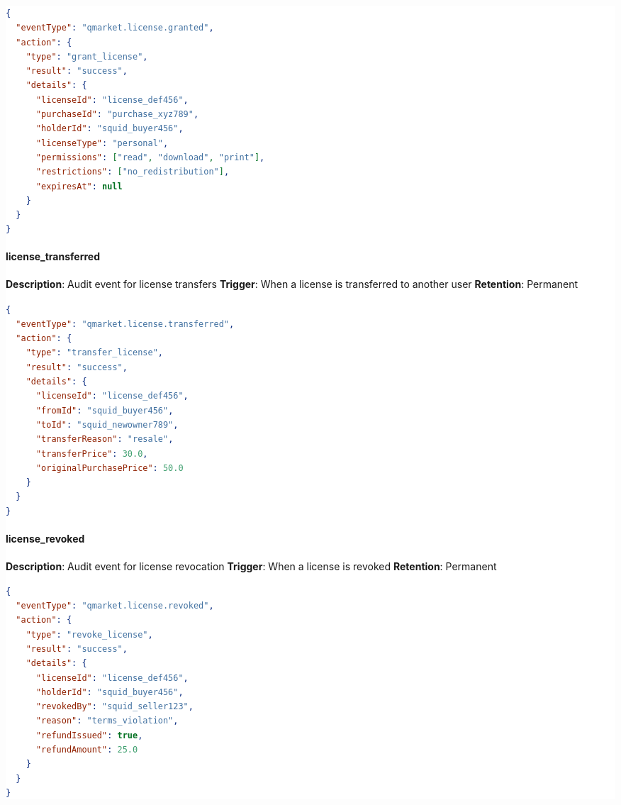 ```json
{
  "eventType": "qmarket.license.granted",
  "action": {
    "type": "grant_license",
    "result": "success",
    "details": {
      "licenseId": "license_def456",
      "purchaseId": "purchase_xyz789",
      "holderId": "squid_buyer456",
      "licenseType": "personal",
      "permissions": ["read", "download", "print"],
      "restrictions": ["no_redistribution"],
      "expiresAt": null
    }
  }
}
```

#### license_transferred
**Description**: Audit event for license transfers
**Trigger**: When a license is transferred to another user
**Retention**: Permanent

```json
{
  "eventType": "qmarket.license.transferred",
  "action": {
    "type": "transfer_license",
    "result": "success",
    "details": {
      "licenseId": "license_def456",
      "fromId": "squid_buyer456",
      "toId": "squid_newowner789",
      "transferReason": "resale",
      "transferPrice": 30.0,
      "originalPurchasePrice": 50.0
    }
  }
}
```

#### license_revoked
**Description**: Audit event for license revocation
**Trigger**: When a license is revoked
**Retention**: Permanent

```json
{
  "eventType": "qmarket.license.revoked",
  "action": {
    "type": "revoke_license",
    "result": "success",
    "details": {
      "licenseId": "license_def456",
      "holderId": "squid_buyer456",
      "revokedBy": "squid_seller123",
      "reason": "terms_violation",
      "refundIssued": true,
      "refundAmount": 25.0
    }
  }
}
```
